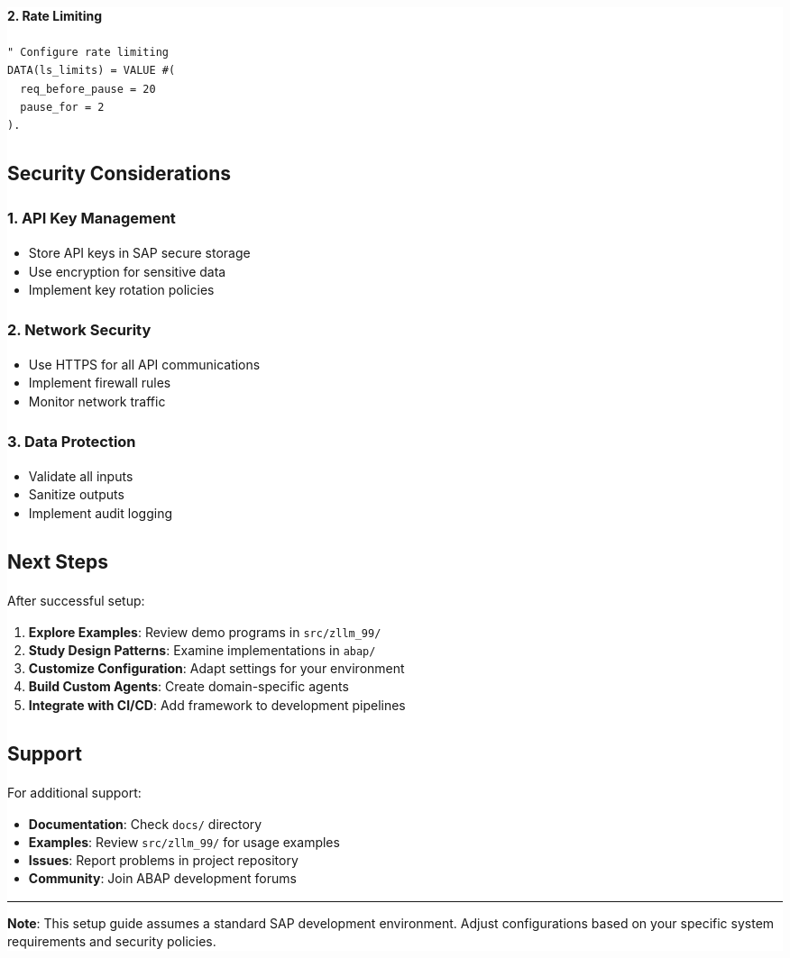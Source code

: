 #### 2. Rate Limiting

```abap
" Configure rate limiting
DATA(ls_limits) = VALUE #(
  req_before_pause = 20
  pause_for = 2
).
```

## Security Considerations

### 1. API Key Management

- Store API keys in SAP secure storage
- Use encryption for sensitive data
- Implement key rotation policies

### 2. Network Security

- Use HTTPS for all API communications
- Implement firewall rules
- Monitor network traffic

### 3. Data Protection

- Validate all inputs
- Sanitize outputs
- Implement audit logging

## Next Steps

After successful setup:

1. **Explore Examples**: Review demo programs in `src/zllm_99/`
2. **Study Design Patterns**: Examine implementations in `abap/`
3. **Customize Configuration**: Adapt settings for your environment
4. **Build Custom Agents**: Create domain-specific agents
5. **Integrate with CI/CD**: Add framework to development pipelines

## Support

For additional support:

- **Documentation**: Check `docs/` directory
- **Examples**: Review `src/zllm_99/` for usage examples
- **Issues**: Report problems in project repository
- **Community**: Join ABAP development forums

---

**Note**: This setup guide assumes a standard SAP development environment. Adjust configurations based on your specific system requirements and security policies. 